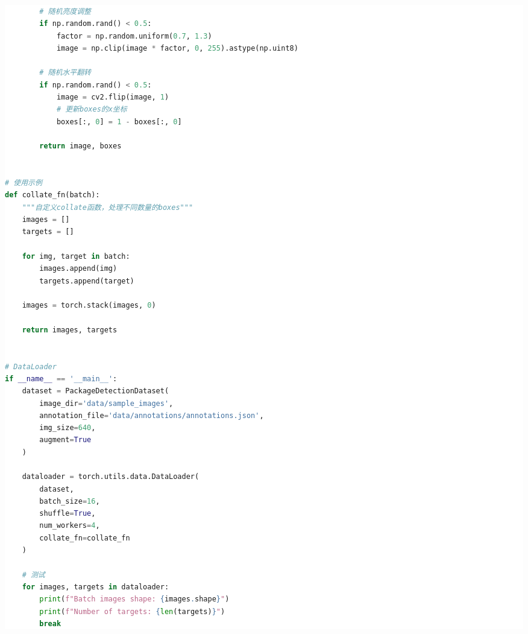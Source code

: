 ```python
        # 随机亮度调整
        if np.random.rand() < 0.5:
            factor = np.random.uniform(0.7, 1.3)
            image = np.clip(image * factor, 0, 255).astype(np.uint8)

        # 随机水平翻转
        if np.random.rand() < 0.5:
            image = cv2.flip(image, 1)
            # 更新boxes的x坐标
            boxes[:, 0] = 1 - boxes[:, 0]

        return image, boxes


# 使用示例
def collate_fn(batch):
    """自定义collate函数，处理不同数量的boxes"""
    images = []
    targets = []

    for img, target in batch:
        images.append(img)
        targets.append(target)

    images = torch.stack(images, 0)

    return images, targets


# DataLoader
if __name__ == '__main__':
    dataset = PackageDetectionDataset(
        image_dir='data/sample_images',
        annotation_file='data/annotations/annotations.json',
        img_size=640,
        augment=True
    )

    dataloader = torch.utils.data.DataLoader(
        dataset,
        batch_size=16,
        shuffle=True,
        num_workers=4,
        collate_fn=collate_fn
    )

    # 测试
    for images, targets in dataloader:
        print(f"Batch images shape: {images.shape}")
        print(f"Number of targets: {len(targets)}")
        break
```
